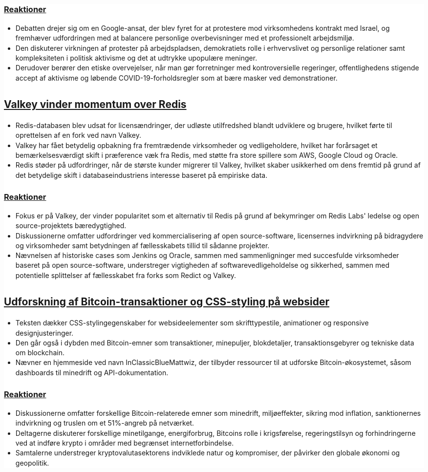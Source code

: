 ### [Reaktioner](https://news.ycombinator.com/item?id=40087063)

- Debatten drejer sig om en Google-ansat, der blev fyret for at protestere mod virksomhedens kontrakt med Israel, og fremhæver udfordringen med at balancere personlige overbevisninger med et professionelt arbejdsmiljø.
- Den diskuterer virkningen af protester på arbejdspladsen, demokratiets rolle i erhvervslivet og personlige relationer samt kompleksiteten i politisk aktivisme og det at udtrykke upopulære meninger.
- Derudover berører den etiske overvejelser, når man gør forretninger med kontroversielle regeringer, offentlighedens stigende accept af aktivisme og løbende COVID-19-forholdsregler som at bære masker ved demonstrationer.

## [Valkey vinder momentum over Redis](https://devops.com/valkey-is-rapidly-overtaking-redis/)

- Redis-databasen blev udsat for licensændringer, der udløste utilfredshed blandt udviklere og brugere, hvilket førte til oprettelsen af en fork ved navn Valkey.
- Valkey har fået betydelig opbakning fra fremtrædende virksomheder og vedligeholdere, hvilket har forårsaget et bemærkelsesværdigt skift i præference væk fra Redis, med støtte fra store spillere som AWS, Google Cloud og Oracle.
- Redis støder på udfordringer, når de største kunder migrerer til Valkey, hvilket skaber usikkerhed om dens fremtid på grund af det betydelige skift i databaseindustriens interesse baseret på empiriske data.

### [Reaktioner](https://news.ycombinator.com/item?id=40092449)

- Fokus er på Valkey, der vinder popularitet som et alternativ til Redis på grund af bekymringer om Redis Labs' ledelse og open source-projektets bæredygtighed.
- Diskussionerne omfatter udfordringer ved kommercialisering af open source-software, licensernes indvirkning på bidragydere og virksomheder samt betydningen af fællesskabets tillid til sådanne projekter.
- Nævnelsen af historiske cases som Jenkins og Oracle, sammen med sammenligninger med succesfulde virksomheder baseret på open source-software, understreger vigtigheden af softwarevedligeholdelse og sikkerhed, sammen med potentielle splittelser af fællesskabet fra forks som Redict og Valkey.

## [Udforskning af Bitcoin-transaktioner og CSS-styling på websider](https://mempool.space/block/0000000000000000000320283a032748cef8227873ff4872689bf23f1cda83a5)

- Teksten dækker CSS-stylingegenskaber for websideelementer som skrifttypestile, animationer og responsive designjusteringer.
- Den går også i dybden med Bitcoin-emner som transaktioner, minepuljer, blokdetaljer, transaktionsgebyrer og tekniske data om blockchain.
- Nævner en hjemmeside ved navn InClassicBlueMattwiz, der tilbyder ressourcer til at udforske Bitcoin-økosystemet, såsom dashboards til minedrift og API-dokumentation.

### [Reaktioner](https://news.ycombinator.com/item?id=40093263)

- Diskussionerne omfatter forskellige Bitcoin-relaterede emner som minedrift, miljøeffekter, sikring mod inflation, sanktionernes indvirkning og truslen om et 51%-angreb på netværket.
- Deltagerne diskuterer forskellige minetilgange, energiforbrug, Bitcoins rolle i krigsførelse, regeringstilsyn og forhindringerne ved at indføre krypto i områder med begrænset internetforbindelse.
- Samtalerne understreger kryptovalutasektorens indviklede natur og kompromiser, der påvirker den globale økonomi og geopolitik.
